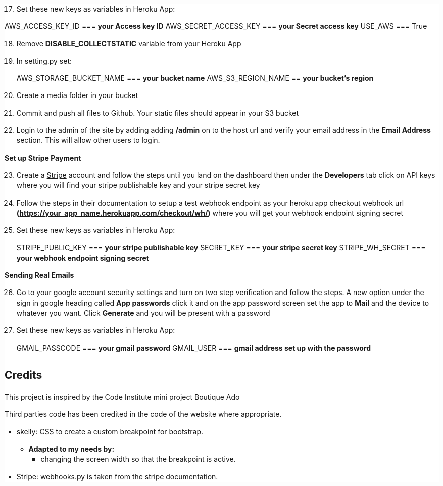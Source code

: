 17. Set these new keys as variables in Heroku App:

AWS_ACCESS_KEY_ID  === **your Access key ID**
AWS_SECRET_ACCESS_KEY === **your Secret access key**
USE_AWS === True

18. Remove **DISABLE_COLLECTSTATIC** variable from your Heroku App
19. In setting.py set:

	AWS_STORAGE_BUCKET_NAME === **your bucket name**
	AWS_S3_REGION_NAME == **your bucket’s region**
	
20. Create a media folder in your bucket
21.  Commit and push all files to Github. Your static files should appear in your S3 bucket 
22. Login to the admin of the site by adding adding **/admin** on to the host url and verify your email address in the **Email Address** section. This will allow other users to login.

**Set up Stripe Payment**

23. Create a [Stripe](https://stripe.com/) account and follow the steps until you land on the dashboard then under the **Developers** tab click on API keys where you will find your stripe publishable key and your stripe secret key

24. Follow the steps in their documentation to setup a test webhook endpoint as your heroku app checkout webhook url **(https://your_app_name.herokuapp.com/checkout/wh/)** where you will get your webhook endpoint signing secret 
25. Set these new keys as variables in Heroku App:
    	
	STRIPE_PUBLIC_KEY === **your stripe publishable key**
SECRET_KEY === **your stripe secret key**
STRIPE_WH_SECRET === **your webhook endpoint signing secret**


**Sending Real Emails**

26. Go to your google account security settings and turn on two step verification and follow the steps. A new option under the sign in google heading called **App passwords** click it and on the app password screen set the app to **Mail**  and the device to whatever you want. Click **Generate** and you will be present with a password

27. Set these new keys as variables in Heroku App:

	GMAIL_PASSCODE === **your gmail password**
GMAIL_USER === **gmail address set up with the password**


## Credits

This project is inspired by the Code Institute mini project Boutique Ado

Third parties code has been credited in the code of the website where appropriate.

-   [skelly](https://www.codeply.com/go/J70zkpygvk): CSS to create a custom breakpoint for bootstrap.

    -   **Adapted to my needs by:**
        -   changing the screen width so that the breakpoint is active.

-   [Stripe](https://stripe.com/docs): webhooks.py is taken from the stripe documentation.
